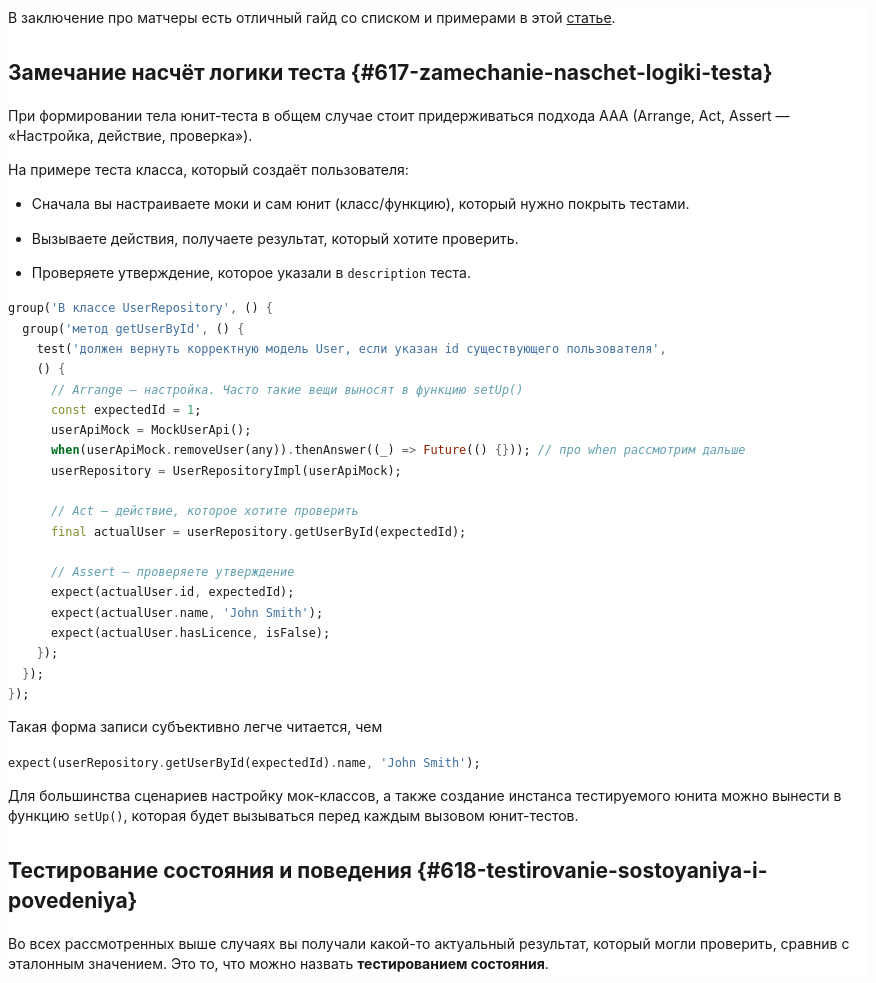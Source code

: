 В заключение про матчеры есть отличный гайд со списком и примерами в этой [статье](https://invertase.io/blog/assertions-in-dart-and-flutter-tests-now-for-sure-an-ultimate-cheat-sheet).

## Замечание насчёт логики теста {#617-zamechanie-naschet-logiki-testa}

При формировании тела юнит-теста в общем случае стоит придерживаться подхода AAA (Arrange, Act, Assert — «Настройка, действие, проверка»).

На примере теста класса, который создаёт пользователя:

* Сначала вы настраиваете моки и сам юнит (класс/функцию), который нужно покрыть тестами.

* Вызываете действия, получаете результат, который хотите проверить.

* Проверяете утверждение, которое указали в `description` теста.

```dart
group('В классе UserRepository', () {
  group('метод getUserById', () {
    test('должен вернуть корректную модель User, если указан id существующего пользователя',
    () {
      // Arrange — настройка. Часто такие вещи выносят в функцию setUp()
      const expectedId = 1;
      userApiMock = MockUserApi();
      when(userApiMock.removeUser(any)).thenAnswer((_) => Future(() {})); // про when рассмотрим дальше
      userRepository = UserRepositoryImpl(userApiMock);

      // Act — действие, которое хотите проверить
      final actualUser = userRepository.getUserById(expectedId);

      // Assert — проверяете утверждение
      expect(actualUser.id, expectedId);
      expect(actualUser.name, 'John Smith');
      expect(actualUser.hasLicence, isFalse);
    });
  });
});
```

Такая форма записи субъективно легче читается, чем

```dart
expect(userRepository.getUserById(expectedId).name, 'John Smith');
```

Для большинства сценариев настройку мок-классов, а также создание инстанса тестируемого юнита можно вынести в функцию `setUp()`, которая будет вызываться перед каждым вызовом юнит-тестов.

## Тестирование состояния и поведения {#618-testirovanie-sostoyaniya-i-povedeniya}

Во всех рассмотренных выше случаях вы получали какой-то актуальный результат, который могли проверить, сравнив с эталонным значением.  Это то, что можно назвать **тестированием состояния**.
